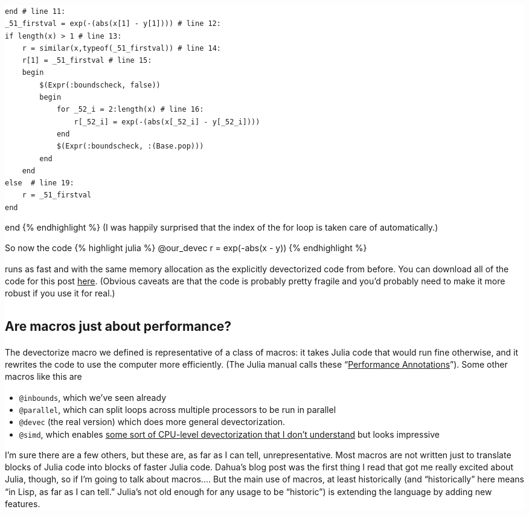     end # line 11:
    _51_firstval = exp(-(abs(x[1] - y[1]))) # line 12:
    if length(x) > 1 # line 13:
        r = similar(x,typeof(_51_firstval)) # line 14:
        r[1] = _51_firstval # line 15:
        begin
            $(Expr(:boundscheck, false))
            begin
                for _52_i = 2:length(x) # line 16:
                    r[_52_i] = exp(-(abs(x[_52_i] - y[_52_i])))
                end
                $(Expr(:boundscheck, :(Base.pop)))
            end
        end
    else  # line 19:
        r = _51_firstval
    end
end
{% endhighlight %}
(I was happily surprised that the index of the for loop is taken care
of automatically.)

So now the code
{% highlight julia %}
@our_devec r = exp(-abs(x - y))
{% endhighlight %}

runs as fast and with the same memory allocation as the explicitly
devectorized code from before. You can download all of the code for
this post [here][gist]. (Obvious caveats are that the code is probably
pretty fragile and you’d probably need to make it more robust if you
use it for real.)

## Are macros just about performance?

The devectorize macro we defined is representative of a class of
macros: it takes Julia code that would run fine otherwise, and it
rewrites the code to use the computer more efficiently. (The Julia
manual calls these “[Performance Annotations][4]”). Some other macros
like this are

* `@inbounds`, which we’ve seen already
* `@parallel`, which can split loops across multiple processors to be
  run in parallel
* `@devec` (the real version) which does more general devectorization.
* `@simd`, which enables [some sort of CPU-level devectorization that
  I don’t understand][5] but looks impressive

I’m sure there are a few others, but these are, as far as I can tell,
unrepresentative. Most macros are not written just to translate blocks
of Julia code into blocks of faster Julia code.  Dahua’s blog post was
the first thing I read that got me really excited about Julia, though,
so if I’m going to talk about macros....  But the main use of macros,
at least historically (and “historically” here means “in Lisp, as far
as I can tell.” Julia’s not old enough for any usage to be “historic”)
is extending the language by adding new features.


[0]: http://julia.readthedocs.org/en/latest/manual/metaprogramming/
[1]: http://www.jstatsoft.org/v13
[2]: http://julialang.org/blog/2013/09/fast-numeric
[3]: http://www.paulgraham.com/onlisp.html
[4]: http://julia.readthedocs.org/en/latest/manual/performance-tips/#performance-annotations
[5]: https://software.intel.com/en-us/articles/vectorization-in-julia
[6]: http://en.wikipedia.org/wiki/Regular_expression
[7]: http://www.r-project.org/doc/Rnews/Rnews_2001-3.pdf#section*.31
[JuMP.jl]: https://github.com/JuliaOpt/JuMP.jl
[DataFramesMeta.jl]: https://github.com/JuliaStats/DataFramesMeta.jl
[gist]: https://gist.github.com/grayclhn/2e43a628e67c007446e0
[Match.jl]: https://matchjl.readthedocs.org/en/latest/
[PatternDispatch.jl]: https://github.com/toivoh/PatternDispatch.jl
[Docile.jl]: https://github.com/MichaelHatherly/Docile.jl